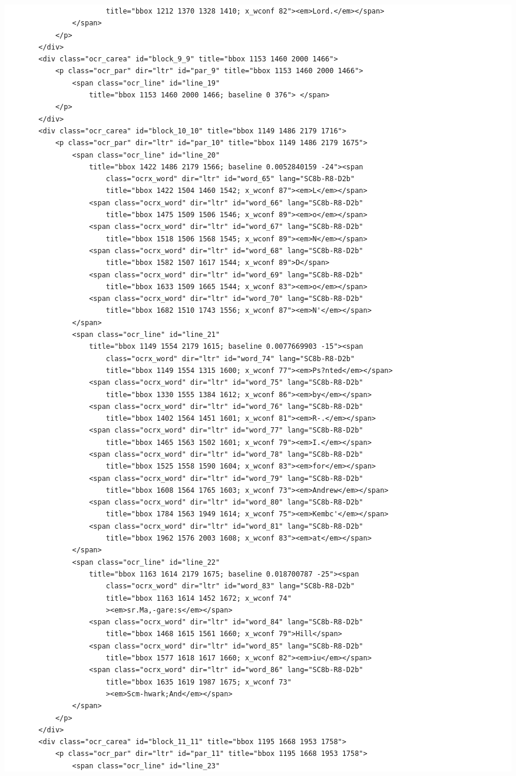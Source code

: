                             title="bbox 1212 1370 1328 1410; x_wconf 82"><em>Lord.</em></span>
                    </span>
                </p>
            </div>
            <div class="ocr_carea" id="block_9_9" title="bbox 1153 1460 2000 1466">
                <p class="ocr_par" dir="ltr" id="par_9" title="bbox 1153 1460 2000 1466">
                    <span class="ocr_line" id="line_19"
                        title="bbox 1153 1460 2000 1466; baseline 0 376"> </span>
                </p>
            </div>
            <div class="ocr_carea" id="block_10_10" title="bbox 1149 1486 2179 1716">
                <p class="ocr_par" dir="ltr" id="par_10" title="bbox 1149 1486 2179 1675">
                    <span class="ocr_line" id="line_20"
                        title="bbox 1422 1486 2179 1566; baseline 0.0052840159 -24"><span
                            class="ocrx_word" dir="ltr" id="word_65" lang="SC8b-R8-D2b"
                            title="bbox 1422 1504 1460 1542; x_wconf 87"><em>L</em></span>
                        <span class="ocrx_word" dir="ltr" id="word_66" lang="SC8b-R8-D2b"
                            title="bbox 1475 1509 1506 1546; x_wconf 89"><em>o</em></span>
                        <span class="ocrx_word" dir="ltr" id="word_67" lang="SC8b-R8-D2b"
                            title="bbox 1518 1506 1568 1545; x_wconf 89"><em>N</em></span>
                        <span class="ocrx_word" dir="ltr" id="word_68" lang="SC8b-R8-D2b"
                            title="bbox 1582 1507 1617 1544; x_wconf 89">D</span>
                        <span class="ocrx_word" dir="ltr" id="word_69" lang="SC8b-R8-D2b"
                            title="bbox 1633 1509 1665 1544; x_wconf 83"><em>o</em></span>
                        <span class="ocrx_word" dir="ltr" id="word_70" lang="SC8b-R8-D2b"
                            title="bbox 1682 1510 1743 1556; x_wconf 87"><em>N'</em></span>
                    </span>
                    <span class="ocr_line" id="line_21"
                        title="bbox 1149 1554 2179 1615; baseline 0.0077669903 -15"><span
                            class="ocrx_word" dir="ltr" id="word_74" lang="SC8b-R8-D2b"
                            title="bbox 1149 1554 1315 1600; x_wconf 77"><em>Ps?nted</em></span>
                        <span class="ocrx_word" dir="ltr" id="word_75" lang="SC8b-R8-D2b"
                            title="bbox 1330 1555 1384 1612; x_wconf 86"><em>by</em></span>
                        <span class="ocrx_word" dir="ltr" id="word_76" lang="SC8b-R8-D2b"
                            title="bbox 1402 1564 1451 1601; x_wconf 81"><em>R-.</em></span>
                        <span class="ocrx_word" dir="ltr" id="word_77" lang="SC8b-R8-D2b"
                            title="bbox 1465 1563 1502 1601; x_wconf 79"><em>I.</em></span>
                        <span class="ocrx_word" dir="ltr" id="word_78" lang="SC8b-R8-D2b"
                            title="bbox 1525 1558 1590 1604; x_wconf 83"><em>for</em></span>
                        <span class="ocrx_word" dir="ltr" id="word_79" lang="SC8b-R8-D2b"
                            title="bbox 1608 1564 1765 1603; x_wconf 73"><em>Andrew</em></span>
                        <span class="ocrx_word" dir="ltr" id="word_80" lang="SC8b-R8-D2b"
                            title="bbox 1784 1563 1949 1614; x_wconf 75"><em>Kembc'</em></span>
                        <span class="ocrx_word" dir="ltr" id="word_81" lang="SC8b-R8-D2b"
                            title="bbox 1962 1576 2003 1608; x_wconf 83"><em>at</em></span>
                    </span>
                    <span class="ocr_line" id="line_22"
                        title="bbox 1163 1614 2179 1675; baseline 0.018700787 -25"><span
                            class="ocrx_word" dir="ltr" id="word_83" lang="SC8b-R8-D2b"
                            title="bbox 1163 1614 1452 1672; x_wconf 74"
                            ><em>sr.Ma,-gare:s</em></span>
                        <span class="ocrx_word" dir="ltr" id="word_84" lang="SC8b-R8-D2b"
                            title="bbox 1468 1615 1561 1660; x_wconf 79">Hill</span>
                        <span class="ocrx_word" dir="ltr" id="word_85" lang="SC8b-R8-D2b"
                            title="bbox 1577 1618 1617 1660; x_wconf 82"><em>iu</em></span>
                        <span class="ocrx_word" dir="ltr" id="word_86" lang="SC8b-R8-D2b"
                            title="bbox 1635 1619 1987 1675; x_wconf 73"
                            ><em>Scm-hwark;And</em></span>
                    </span>
                </p>
            </div>
            <div class="ocr_carea" id="block_11_11" title="bbox 1195 1668 1953 1758">
                <p class="ocr_par" dir="ltr" id="par_11" title="bbox 1195 1668 1953 1758">
                    <span class="ocr_line" id="line_23"
